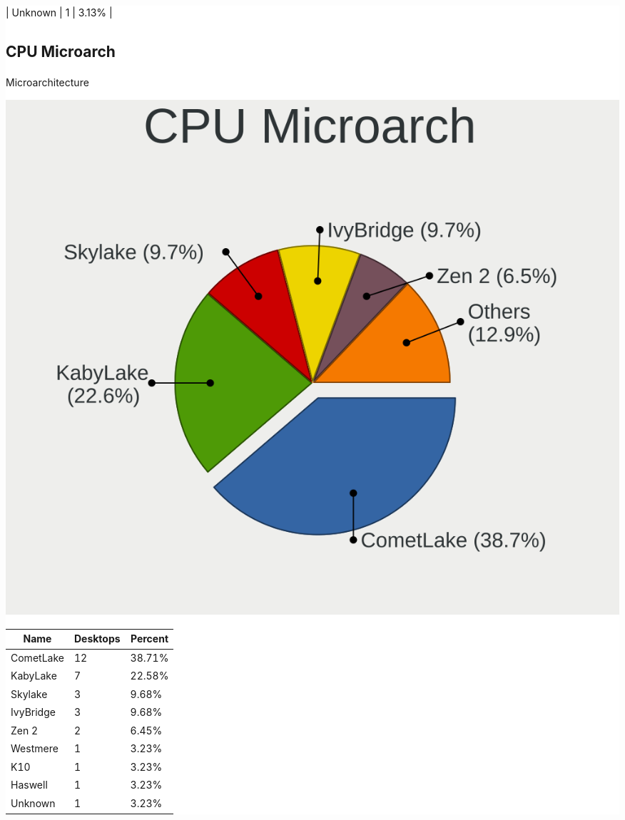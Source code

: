 | Unknown    | 1        | 3.13%   |

CPU Microarch
-------------

Microarchitecture

![CPU Microarch](./images/pie_chart/cpu_microarch.svg)


| Name      | Desktops | Percent |
|-----------|----------|---------|
| CometLake | 12       | 38.71%  |
| KabyLake  | 7        | 22.58%  |
| Skylake   | 3        | 9.68%   |
| IvyBridge | 3        | 9.68%   |
| Zen 2     | 2        | 6.45%   |
| Westmere  | 1        | 3.23%   |
| K10       | 1        | 3.23%   |
| Haswell   | 1        | 3.23%   |
| Unknown   | 1        | 3.23%   |

